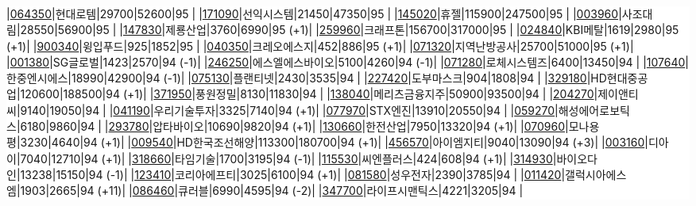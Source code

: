 |[064350](https://finance.daum.net/quotes/A064350)|현대로템|29700|52600|95 |
|[171090](https://finance.daum.net/quotes/A171090)|선익시스템|21450|47350|95 |
|[145020](https://finance.daum.net/quotes/A145020)|휴젤|115900|247500|95 |
|[003960](https://finance.daum.net/quotes/A003960)|사조대림|28550|56900|95 |
|[147830](https://finance.daum.net/quotes/A147830)|제룡산업|3760|6990|95 (+1)|
|[259960](https://finance.daum.net/quotes/A259960)|크래프톤|156700|317000|95 |
|[024840](https://finance.daum.net/quotes/A024840)|KBI메탈|1619|2980|95 (+1)|
|[900340](https://finance.daum.net/quotes/A900340)|윙입푸드|925|1852|95 |
|[040350](https://finance.daum.net/quotes/A040350)|크레오에스지|452|886|95 (+1)|
|[071320](https://finance.daum.net/quotes/A071320)|지역난방공사|25700|51000|95 (+1)|
|[001380](https://finance.daum.net/quotes/A001380)|SG글로벌|1423|2570|94 (-1)|
|[246250](https://finance.daum.net/quotes/A246250)|에스엘에스바이오|5100|4260|94 (-1)|
|[071280](https://finance.daum.net/quotes/A071280)|로체시스템즈|6400|13450|94 |
|[107640](https://finance.daum.net/quotes/A107640)|한중엔시에스|18990|42900|94 (-1)|
|[075130](https://finance.daum.net/quotes/A075130)|플랜티넷|2430|3535|94 |
|[227420](https://finance.daum.net/quotes/A227420)|도부마스크|904|1808|94 |
|[329180](https://finance.daum.net/quotes/A329180)|HD현대중공업|120600|188500|94 (+1)|
|[371950](https://finance.daum.net/quotes/A371950)|풍원정밀|8130|11830|94 |
|[138040](https://finance.daum.net/quotes/A138040)|메리츠금융지주|50900|93500|94 |
|[204270](https://finance.daum.net/quotes/A204270)|제이앤티씨|9140|19050|94 |
|[041190](https://finance.daum.net/quotes/A041190)|우리기술투자|3325|7140|94 (+1)|
|[077970](https://finance.daum.net/quotes/A077970)|STX엔진|13910|20550|94 |
|[059270](https://finance.daum.net/quotes/A059270)|해성에어로보틱스|6180|9860|94 |
|[293780](https://finance.daum.net/quotes/A293780)|압타바이오|10690|9820|94 (+1)|
|[130660](https://finance.daum.net/quotes/A130660)|한전산업|7950|13320|94 (+1)|
|[070960](https://finance.daum.net/quotes/A070960)|모나용평|3230|4640|94 (+1)|
|[009540](https://finance.daum.net/quotes/A009540)|HD한국조선해양|113300|180700|94 (+1)|
|[456570](https://finance.daum.net/quotes/A456570)|아이엠지티|9040|13090|94 (+3)|
|[003160](https://finance.daum.net/quotes/A003160)|디아이|7040|12710|94 (+1)|
|[318660](https://finance.daum.net/quotes/A318660)|타임기술|1700|3195|94 (-1)|
|[115530](https://finance.daum.net/quotes/A115530)|씨엔플러스|424|608|94 (+1)|
|[314930](https://finance.daum.net/quotes/A314930)|바이오다인|13238|15150|94 (-1)|
|[123410](https://finance.daum.net/quotes/A123410)|코리아에프티|3025|6100|94 (+1)|
|[081580](https://finance.daum.net/quotes/A081580)|성우전자|2390|3785|94 |
|[011420](https://finance.daum.net/quotes/A011420)|갤럭시아에스엠|1903|2665|94 (+11)|
|[086460](https://finance.daum.net/quotes/A086460)|큐러블|6990|4595|94 (-2)|
|[347700](https://finance.daum.net/quotes/A347700)|라이프시맨틱스|4221|3205|94 |